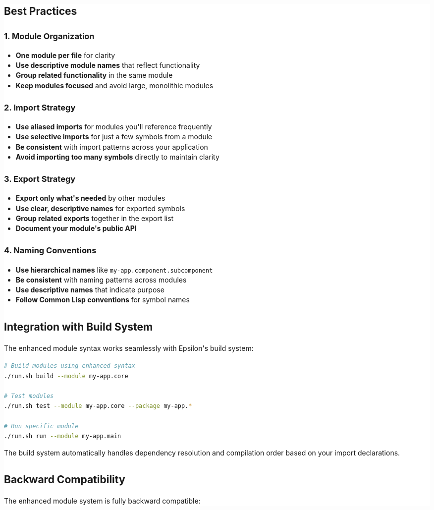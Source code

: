 ## Best Practices

### 1. Module Organization

- **One module per file** for clarity
- **Use descriptive module names** that reflect functionality
- **Group related functionality** in the same module
- **Keep modules focused** and avoid large, monolithic modules

### 2. Import Strategy

- **Use aliased imports** for modules you'll reference frequently
- **Use selective imports** for just a few symbols from a module
- **Be consistent** with import patterns across your application
- **Avoid importing too many symbols** directly to maintain clarity

### 3. Export Strategy

- **Export only what's needed** by other modules
- **Use clear, descriptive names** for exported symbols
- **Group related exports** together in the export list
- **Document your module's public API**

### 4. Naming Conventions

- **Use hierarchical names** like `my-app.component.subcomponent`
- **Be consistent** with naming patterns across modules
- **Use descriptive names** that indicate purpose
- **Follow Common Lisp conventions** for symbol names

## Integration with Build System

The enhanced module syntax works seamlessly with Epsilon's build system:

```bash
# Build modules using enhanced syntax
./run.sh build --module my-app.core

# Test modules
./run.sh test --module my-app.core --package my-app.*

# Run specific module
./run.sh run --module my-app.main
```

The build system automatically handles dependency resolution and compilation order based on your import declarations.

## Backward Compatibility

The enhanced module system is fully backward compatible:
